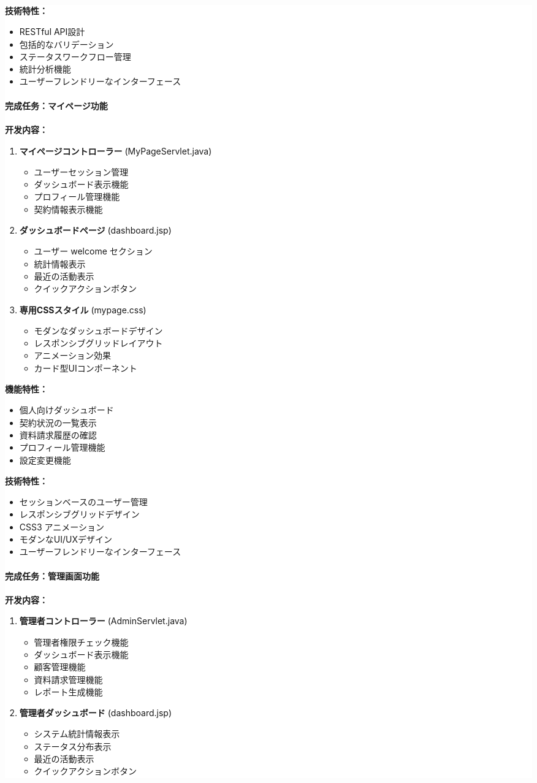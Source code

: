**技術特性：**
- RESTful API設計
- 包括的なバリデーション
- ステータスワークフロー管理
- 統計分析機能
- ユーザーフレンドリーなインターフェース

#### 完成任务：マイページ功能

**开发内容：**
1. **マイページコントローラー** (MyPageServlet.java)
   - ユーザーセッション管理
   - ダッシュボード表示機能
   - プロフィール管理機能
   - 契約情報表示機能

2. **ダッシュボードページ** (dashboard.jsp)
   - ユーザー welcome セクション
   - 統計情報表示
   - 最近の活動表示
   - クイックアクションボタン

3. **専用CSSスタイル** (mypage.css)
   - モダンなダッシュボードデザイン
   - レスポンシブグリッドレイアウト
   - アニメーション効果
   - カード型UIコンポーネント

**機能特性：**
- 個人向けダッシュボード
- 契約状況の一覧表示
- 資料請求履歴の確認
- プロフィール管理機能
- 設定変更機能

**技術特性：**
- セッションベースのユーザー管理
- レスポンシブグリッドデザイン
- CSS3 アニメーション
- モダンなUI/UXデザイン
- ユーザーフレンドリーなインターフェース

#### 完成任务：管理画面功能

**开发内容：**
1. **管理者コントローラー** (AdminServlet.java)
   - 管理者権限チェック機能
   - ダッシュボード表示機能
   - 顧客管理機能
   - 資料請求管理機能
   - レポート生成機能

2. **管理者ダッシュボード** (dashboard.jsp)
   - システム統計情報表示
   - ステータス分布表示
   - 最近の活動表示
   - クイックアクションボタン
